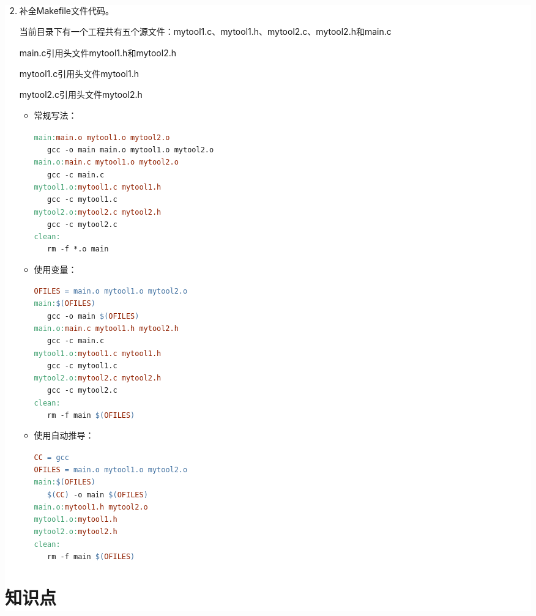 2. 补全Makefile文件代码。

   当前目录下有一个工程共有五个源文件：mytool1.c、mytool1.h、mytool2.c、mytool2.h和main.c

   main.c引用头文件mytool1.h和mytool2.h

   mytool1.c引用头文件mytool1.h

   mytool2.c引用头文件mytool2.h

   - 常规写法：

     ~~~makefile
     main:main.o mytool1.o mytool2.o
     	gcc -o main main.o mytool1.o mytool2.o
     main.o:main.c mytool1.o mytool2.o
     	gcc -c main.c
     mytool1.o:mytool1.c mytool1.h
     	gcc -c mytool1.c
     mytool2.o:mytool2.c mytool2.h
     	gcc -c mytool2.c
     clean:
     	rm -f *.o main
     ~~~

   - 使用变量：

     ~~~makefile
     OFILES = main.o mytool1.o mytool2.o
     main:$(OFILES)
     	gcc -o main $(OFILES)
     main.o:main.c mytool1.h mytool2.h
     	gcc -c main.c
     mytool1.o:mytool1.c mytool1.h
     	gcc -c mytool1.c
     mytool2.o:mytool2.c mytool2.h
     	gcc -c mytool2.c
     clean:
     	rm -f main $(OFILES)
     ~~~

   - 使用自动推导：

     ~~~makefile
     CC = gcc
     OFILES = main.o mytool1.o mytool2.o
     main:$(OFILES)
     	$(CC) -o main $(OFILES)
     main.o:mytool1.h mytool2.o
     mytool1.o:mytool1.h
     mytool2.o:mytool2.h
     clean:
     	rm -f main $(OFILES)
     ~~~

# 知识点

